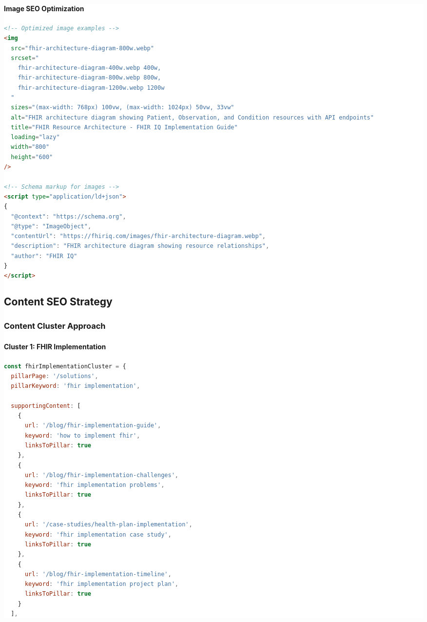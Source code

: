 #### Image SEO Optimization
```html
<!-- Optimized image examples -->
<img
  src="fhir-architecture-diagram-800w.webp"
  srcset="
    fhir-architecture-diagram-400w.webp 400w,
    fhir-architecture-diagram-800w.webp 800w,
    fhir-architecture-diagram-1200w.webp 1200w
  "
  sizes="(max-width: 768px) 100vw, (max-width: 1024px) 50vw, 33vw"
  alt="FHIR architecture diagram showing Patient, Observation, and Condition resources with API endpoints"
  title="FHIR Resource Architecture - FHIR IQ Implementation Guide"
  loading="lazy"
  width="800"
  height="600"
/>

<!-- Schema markup for images -->
<script type="application/ld+json">
{
  "@context": "https://schema.org",
  "@type": "ImageObject",
  "contentUrl": "https://fhiriq.com/images/fhir-architecture-diagram.webp",
  "description": "FHIR architecture diagram showing resource relationships",
  "author": "FHIR IQ"
}
</script>
```

## Content SEO Strategy

### Content Cluster Approach

#### Cluster 1: FHIR Implementation
```javascript
const fhirImplementationCluster = {
  pillarPage: '/solutions',
  pillarKeyword: 'fhir implementation',

  supportingContent: [
    {
      url: '/blog/fhir-implementation-guide',
      keyword: 'how to implement fhir',
      linksToPillar: true
    },
    {
      url: '/blog/fhir-implementation-challenges',
      keyword: 'fhir implementation problems',
      linksToPillar: true
    },
    {
      url: '/case-studies/health-plan-implementation',
      keyword: 'fhir implementation case study',
      linksToPillar: true
    },
    {
      url: '/blog/fhir-implementation-timeline',
      keyword: 'fhir implementation project plan',
      linksToPillar: true
    }
  ],
```